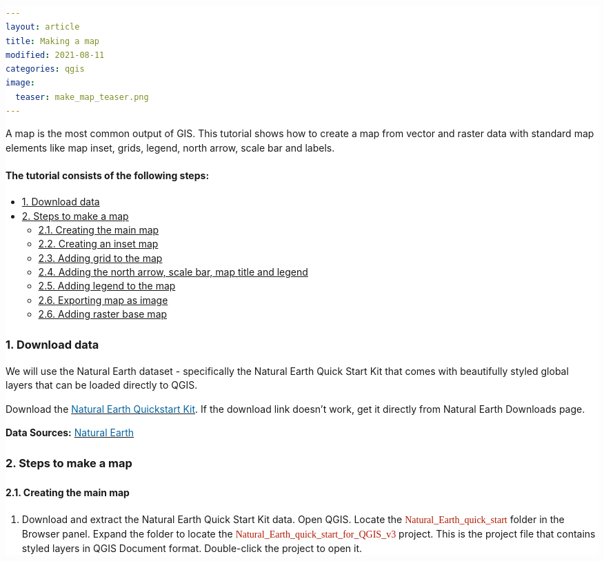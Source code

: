 ```yaml
---
layout: article
title: Making a map
modified: 2021-08-11
categories: qgis
image:
  teaser: make_map_teaser.png
---
```


A map is the most common output of GIS. This tutorial shows how to create a map from vector and raster data with standard map elements like map inset, grids, legend, north arrow, scale bar and labels.

#### The tutorial consists of the following steps:

- [1. Download data](#1-download-data)
- [2. Steps to make a map](#2-steps-to-make-a-map)
  * [2.1. Creating the main map](#21-creating-the-main-map)
  * [2.2. Creating an inset map](#22-creating-an-inset-map)
  * [2.3. Adding grid to the map](#23-adding-grid-to-the-map)
  * [2.4. Adding the north arrow, scale bar, map title and legend](#24-adding-the-north-arrow--scale-bar--map-title-and-legend)
  * [2.5. Adding legend to the map](#25-adding-legend-to-the-map)
  * [2.6. Exporting map as image](#26-exporting-map-as-image)
  * [2.6. Adding raster base map](#26-adding-raster-base-map)

### 1. Download data

We will use the Natural Earth dataset - specifically the Natural Earth Quick Start Kit that comes with beautifully styled global layers that can be loaded directly to QGIS.

Download the [<span style="color:#0564A0">Natural Earth Quickstart Kit</span>](https://naciscdn.org/naturalearth/packages/Natural_Earth_quick_start.zip). If the download link doesn’t work, get it directly from Natural Earth Downloads page.

**Data Sources:** [<span style="color:#0564A0">Natural Earth</span>](https://www.naturalearthdata.com/)

### 2. Steps to make a map
#### 2.1. Creating the main map
1. Download and extract the Natural Earth Quick Start Kit data. Open QGIS. Locate the <span style="font-family:Consolas; color:#AF1B03">Natural_Earth_quick_start</span> folder in the Browser panel. Expand the folder to locate the <span style="font-family:Consolas; color:#AF1B03">Natural_Earth_quick_start_for_QGIS_v3</span> project. This is the project file that contains styled layers in QGIS Document format. Double-click the project to open it.